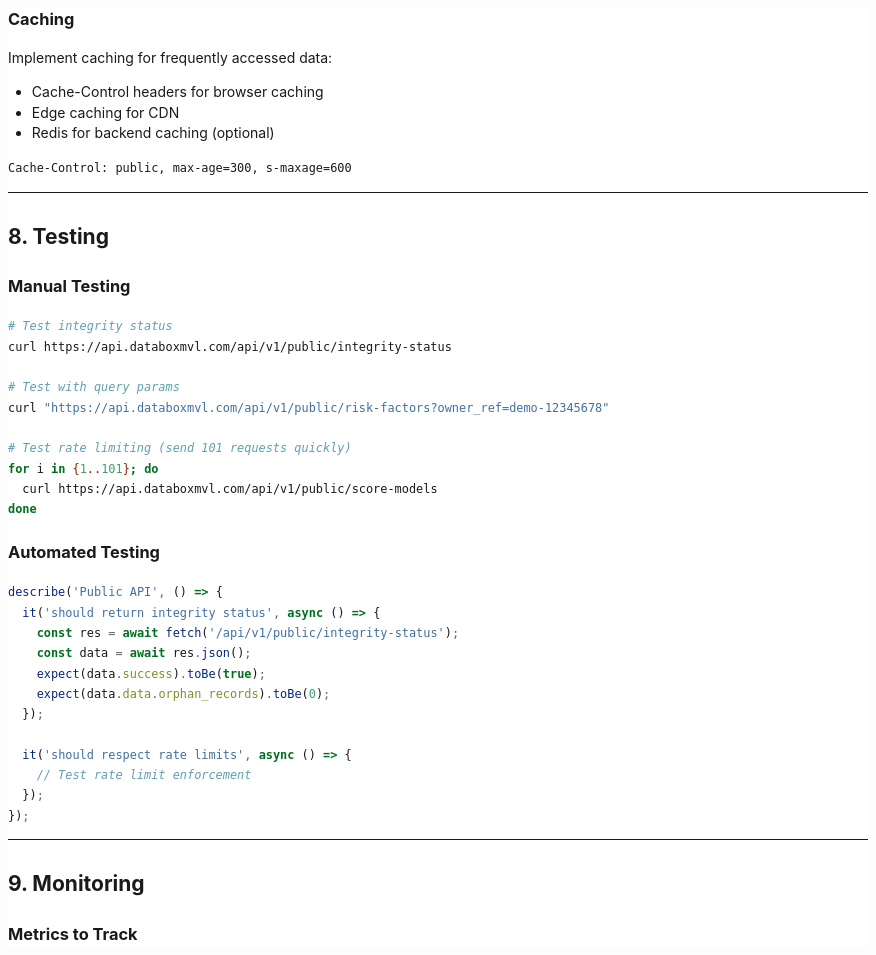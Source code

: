 ### Caching

Implement caching for frequently accessed data:
- Cache-Control headers for browser caching
- Edge caching for CDN
- Redis for backend caching (optional)

```
Cache-Control: public, max-age=300, s-maxage=600
```

---

## 8. Testing

### Manual Testing

```bash
# Test integrity status
curl https://api.databoxmvl.com/api/v1/public/integrity-status

# Test with query params
curl "https://api.databoxmvl.com/api/v1/public/risk-factors?owner_ref=demo-12345678"

# Test rate limiting (send 101 requests quickly)
for i in {1..101}; do
  curl https://api.databoxmvl.com/api/v1/public/score-models
done
```

### Automated Testing

```typescript
describe('Public API', () => {
  it('should return integrity status', async () => {
    const res = await fetch('/api/v1/public/integrity-status');
    const data = await res.json();
    expect(data.success).toBe(true);
    expect(data.data.orphan_records).toBe(0);
  });

  it('should respect rate limits', async () => {
    // Test rate limit enforcement
  });
});
```

---

## 9. Monitoring

### Metrics to Track
